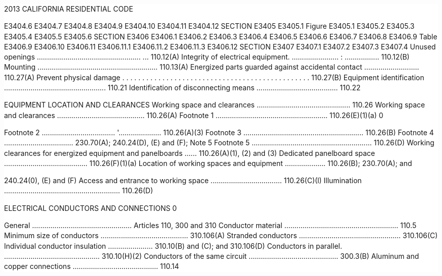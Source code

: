 2013 CALIFORNIA RESIDENTIAL CODE

E3404.6 E3404.7 E3404.8 E3404.9 E3404.10 E3404.11 E3404.12
SECTION E3405
E3405.1 Figure E3405.1
E3405.2 E3405.3 E3405.4
E3405.5 E3405.6
SECTION E3406
E3406.1 E3406.2 E3406.3 E3406.4 E3406.5 E3406.6 E3406.7 E3406.8 E3406.9 Table E3406.9 E3406.10 E3406.11 E3406.11.1
E3406.11.2 E3406.11.3 E3406.12
SECTION E3407
E3407.1 E3407.2 E3407.3 E3407.4
Unused openings ................................................... ... 110.12(A)
Integrity of electrical equipment. ....................... : ................. 110.12(B)
Mounting ........................................................... 110.13(A)
Energized parts guarded against accidental contact ........................... 110.27(A)
Prevent physical damage . . . . . . . . . . . . . . . . . . . . . . . . . . . . . . . . . . . . . . . . . . . . . . . 110.27(B)
Equipment identification .................................................. 110.21
Identification of disconnecting means ........................................ 110.22




EQUIPMENT LOCATION AND CLEARANCES Working space and clearances .............................................. 110.26 Working space and clearances ........................................... 110.26(A) Footnote 1 ....................................................... 110.26(E)(1)(a)
0

Footnote 2 .................................... '..................... 110.26(A)(3)
Footnote 3 ........................................................... 110.26(B)
Footnote 4 .................................. 230.70(A); 240.24(D), (E) and (F); Note 5
Footnote 5 ........................................................... 110.26(D)
Working clearances for energized equipment and panelboards ...... 110.26(A)(1), (2) and (3)
Dedicated panelboard space ......................................... 110.26(F)(1)(a)
Location of working spaces and equipment .................... 110.26(B); 230.70(A); and


240.24(0), (E) and (F)
Access and entrance to working space ................................... 110.26(C)(l)
Illumination ......................................................... 110.26(D)



ELECTRICAL CONDUCTORS AND CONNECTIONS
0


General ................................................. Articles 110, 300 and 310
Conductor material ........................................................ 110.5
Minimum size of conductors ........................................... 310.106(A)
Stranded conductors .................................................. 310.106(C)
Individual conductor insulation ...................... 310.10(B) and (C); and 310.106(D)
Conductors in parallel. ............................................... 310.10(H)(2)
Conductors of the same circuit ............................................ 300.3(B)
Aluminum and copper connections .......................................... 110.14
